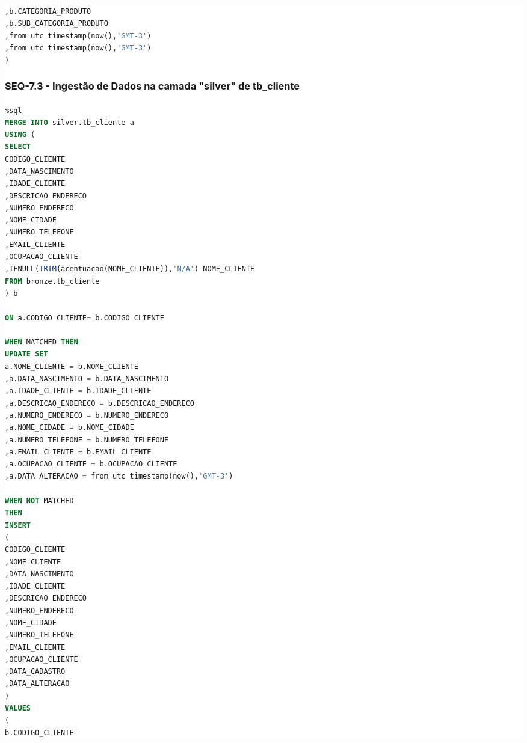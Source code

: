 ``` {.sql title="Carga Silver tb_categoria_produto" linenums=1}
,b.CATEGORIA_PRODUTO
,b.SUB_CATEGORIA_PRODUTO
,from_utc_timestamp(now(),'GMT-3')
,from_utc_timestamp(now(),'GMT-3')
)
```

### SEQ-7.3 - Ingestão de Dados na camada "silver" de tb_cliente <br>

``` {.sql title="Carga Silver tb_cliente" linenums=1}
%sql
MERGE INTO silver.tb_cliente a
USING (
SELECT 
CODIGO_CLIENTE
,DATA_NASCIMENTO
,IDADE_CLIENTE
,DESCRICAO_ENDERECO
,NUMERO_ENDERECO
,NOME_CIDADE
,NUMERO_TELEFONE
,EMAIL_CLIENTE
,OCUPACAO_CLIENTE
,IFNULL(TRIM(acentuacao(NOME_CLIENTE)),'N/A') NOME_CLIENTE
FROM bronze.tb_cliente
) b

ON a.CODIGO_CLIENTE= b.CODIGO_CLIENTE

WHEN MATCHED THEN
UPDATE SET 
a.NOME_CLIENTE = b.NOME_CLIENTE
,a.DATA_NASCIMENTO = b.DATA_NASCIMENTO
,a.IDADE_CLIENTE = b.IDADE_CLIENTE
,a.DESCRICAO_ENDERECO = b.DESCRICAO_ENDERECO
,a.NUMERO_ENDERECO = b.NUMERO_ENDERECO
,a.NOME_CIDADE = b.NOME_CIDADE
,a.NUMERO_TELEFONE = b.NUMERO_TELEFONE
,a.EMAIL_CLIENTE = b.EMAIL_CLIENTE
,a.OCUPACAO_CLIENTE = b.OCUPACAO_CLIENTE
,a.DATA_ALTERACAO = from_utc_timestamp(now(),'GMT-3')

WHEN NOT MATCHED
THEN 
INSERT 
(
CODIGO_CLIENTE
,NOME_CLIENTE
,DATA_NASCIMENTO
,IDADE_CLIENTE
,DESCRICAO_ENDERECO
,NUMERO_ENDERECO
,NOME_CIDADE
,NUMERO_TELEFONE
,EMAIL_CLIENTE
,OCUPACAO_CLIENTE
,DATA_CADASTRO
,DATA_ALTERACAO
)
VALUES 
(
b.CODIGO_CLIENTE
```
